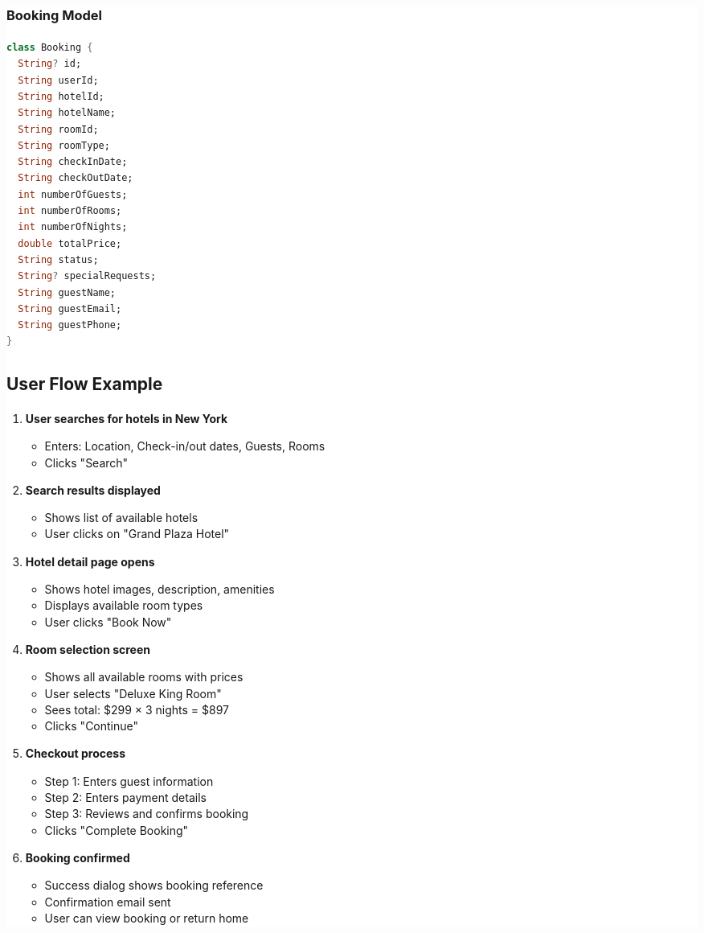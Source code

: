 ### Booking Model
```dart
class Booking {
  String? id;
  String userId;
  String hotelId;
  String hotelName;
  String roomId;
  String roomType;
  String checkInDate;
  String checkOutDate;
  int numberOfGuests;
  int numberOfRooms;
  int numberOfNights;
  double totalPrice;
  String status;
  String? specialRequests;
  String guestName;
  String guestEmail;
  String guestPhone;
}
```

## User Flow Example

1. **User searches for hotels in New York**
   - Enters: Location, Check-in/out dates, Guests, Rooms
   - Clicks "Search"

2. **Search results displayed**
   - Shows list of available hotels
   - User clicks on "Grand Plaza Hotel"

3. **Hotel detail page opens**
   - Shows hotel images, description, amenities
   - Displays available room types
   - User clicks "Book Now"

4. **Room selection screen**
   - Shows all available rooms with prices
   - User selects "Deluxe King Room"
   - Sees total: $299 × 3 nights = $897
   - Clicks "Continue"

5. **Checkout process**
   - Step 1: Enters guest information
   - Step 2: Enters payment details
   - Step 3: Reviews and confirms booking
   - Clicks "Complete Booking"

6. **Booking confirmed**
   - Success dialog shows booking reference
   - Confirmation email sent
   - User can view booking or return home
